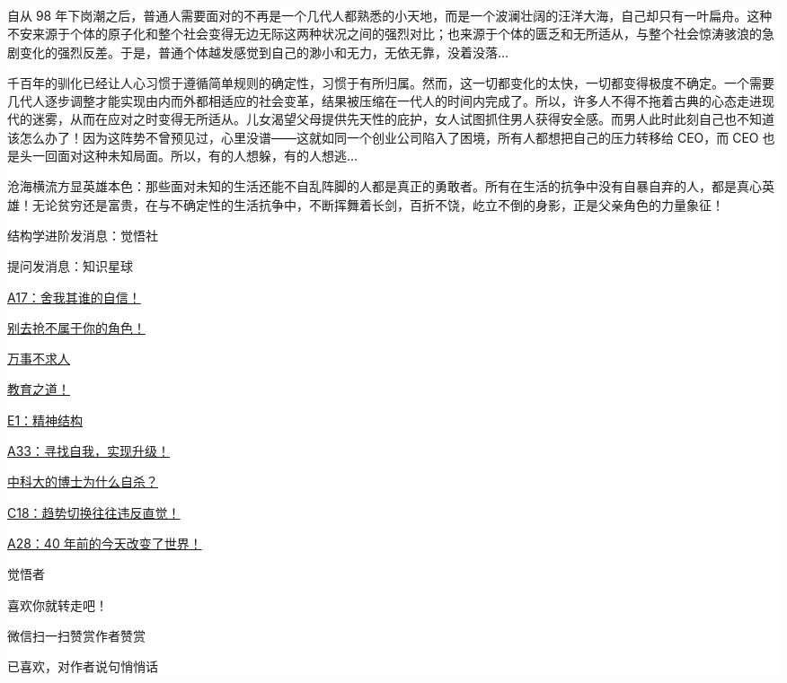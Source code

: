 自从 98 年下岗潮之后，普通人需要面对的不再是一个几代人都熟悉的小天地，而是一个波澜壮阔的汪洋大海，自己却只有一叶扁舟。这种不安来源于个体的原子化和整个社会变得无边无际这两种状况之间的强烈对比；也来源于个体的匮乏和无所适从，与整个社会惊涛骇浪的急剧变化的强烈反差。于是，普通个体越发感觉到自己的渺小和无力，无依无靠，没着没落… 

千百年的驯化已经让人心习惯于遵循简单规则的确定性，习惯于有所归属。然而，这一切都变化的太快，一切都变得极度不确定。一个需要几代人逐步调整才能实现由内而外都相适应的社会变革，结果被压缩在一代人的时间内完成了。所以，许多人不得不拖着古典的心态走进现代的迷雾，从而在应对之时变得无所适从。儿女渴望父母提供先天性的庇护，女人试图抓住男人获得安全感。而男人此时此刻自己也不知道该怎么办了！因为这阵势不曾预见过，心里没谱——这就如同一个创业公司陷入了困境，所有人都想把自己的压力转移给 CEO，而 CEO 也是头一回面对这种未知局面。所以，有的人想躲，有的人想逃… 

沧海横流方显英雄本色：那些面对未知的生活还能不自乱阵脚的人都是真正的勇敢者。所有在生活的抗争中没有自暴自弃的人，都是真心英雄！无论贫穷还是富贵，在与不确定性的生活抗争中，不断挥舞着长剑，百折不饶，屹立不倒的身影，正是父亲角色的力量象征！ 

结构学进阶发消息：觉悟社 

提问发消息：知识星球  



[A17：舍我其谁的自信！](http://mp.weixin.qq.com/s?__biz=MzAxNDk1NjI2Mw==&mid=2247484132&idx=1&sn=1d4957eddc9bda2478a275b8c1f01e06&chksm=9b8a216cacfda87ab6c552c660aa134dc4d041512a1b3eb4eb8b9308b628f6e523488b1696f7&scene=21#wechat_redirect) 

[别去抢不属于你的角色！](http://mp.weixin.qq.com/s?__biz=MzAxNDk1NjI2Mw==&mid=2247484029&idx=1&sn=4468cd35b5dfa71d932a601ed59da256&chksm=9b8a21f5acfda8e3589b3a23804ac9705e847572f02165212389830fd9ee6f9226e709dac4a5&scene=21#wechat_redirect) 

[万事不求人](http://mp.weixin.qq.com/s?__biz=MzAxNDk1NjI2Mw==&mid=2247483965&idx=1&sn=772d13791947ee6f32e5f0e66c084937&chksm=9b8a21b5acfda8a359a3292f1903c922302541f40601566167e13463062503a24f8f36a66c08&scene=21#wechat_redirect) 

[教育之道！](http://mp.weixin.qq.com/s?__biz=MzAxNDk1NjI2Mw==&mid=2247483932&idx=1&sn=6b810ad6e04eec3ed188da154477d6fb&chksm=9b8a2194acfda882acdd8236493ccaa582c298d14f25de943a2230c90a9707fe7d72d335bc7c&scene=21#wechat_redirect) 

[E1：精神结构](http://mp.weixin.qq.com/s?__biz=MzAxNDk1NjI2Mw==&mid=2247483951&idx=1&sn=b8c11a2ac4777cebb5bb07c2c7fc29cc&chksm=9b8a21a7acfda8b10fcc253606d8b6f2003a333dc022fc89929894fde1c1394a01a4405ac338&scene=21#wechat_redirect) 

[A33：寻找自我，实现升级！](http://mp.weixin.qq.com/s?__biz=MzAxNDk1NjI2Mw==&mid=2247484345&idx=1&sn=9e78f5cf0d903bd17b4d7bceef9154c0&chksm=9b8a2031acfda92742c5b35aa2c8865b36e42acdd6a1689e1d05c9701aae3d9e930761d0a65c&scene=21#wechat_redirect) 

[中科大的博士为什么自杀？](http://mp.weixin.qq.com/s?__biz=MzAxNDk1NjI2Mw==&mid=2247484315&idx=1&sn=035b48412d69e31f4c6dc098de789d83&chksm=9b8a2013acfda90563d4168b3b10fd4df660235df2e64da899fb0a27b76e8db097046a840d30&scene=21#wechat_redirect) 

[C18：趋势切换往往违反直觉！](http://mp.weixin.qq.com/s?__biz=MzAxNDk1NjI2Mw==&mid=2247484340&idx=1&sn=8c81ba26872af76bb7248fd05ce48d93&chksm=9b8a203cacfda92acdeac5a18ed145b3277e8b21ce470368e95716eca17871f2aa8632ebf07d&scene=21#wechat_redirect) 

[A28：40 年前的今天改变了世界！](http://mp.weixin.qq.com/s?__biz=MzAxNDk1NjI2Mw==&mid=2247484305&idx=1&sn=34b19d12210bf9f765c6eb615b787ac6&chksm=9b8a2019acfda90fff45ea8c17ccb37c75e04c7420ad9b303a0fb0069110cee644e6f592d95f&scene=21#wechat_redirect) 

觉悟者 

喜欢你就转走吧！ 

微信扫一扫赞赏作者赞赏 

已喜欢，对作者说句悄悄话 
